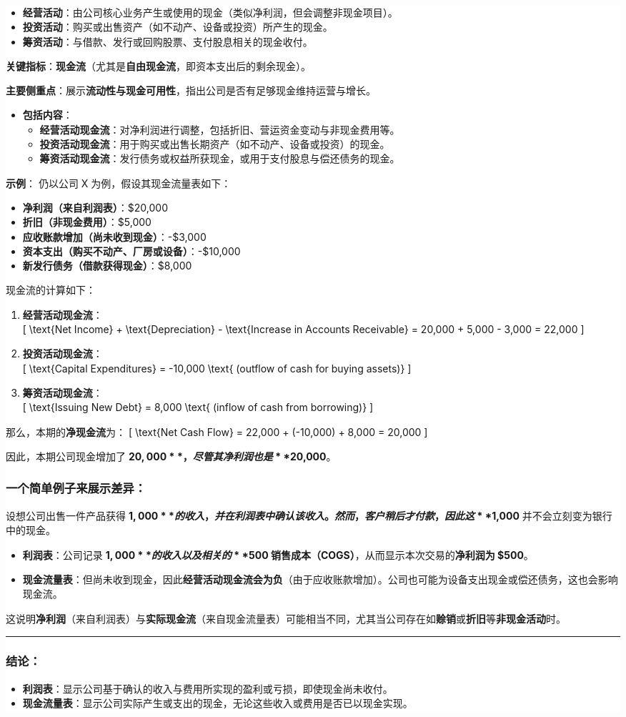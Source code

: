 - **经营活动**：由公司核心业务产生或使用的现金（类似净利润，但会调整非现金项目）。
- **投资活动**：购买或出售资产（如不动产、设备或投资）所产生的现金。
- **筹资活动**：与借款、发行或回购股票、支付股息相关的现金收付。

**关键指标**：**现金流**（尤其是**自由现金流**，即资本支出后的剩余现金）。

**主要侧重点**：展示**流动性与现金可用性**，指出公司是否有足够现金维持运营与增长。

- **包括内容**：  
  - **经营活动现金流**：对净利润进行调整，包括折旧、营运资金变动与非现金费用等。
  - **投资活动现金流**：用于购买或出售长期资产（如不动产、设备或投资）的现金。
  - **筹资活动现金流**：发行债务或权益所获现金，或用于支付股息与偿还债务的现金。

**示例**：
仍以公司 X 为例，假设其现金流量表如下：
- **净利润（来自利润表）**：$20,000
- **折旧（非现金费用）**：$5,000
- **应收账款增加（尚未收到现金）**：-$3,000
- **资本支出（购买不动产、厂房或设备）**：-$10,000
- **新发行债务（借款获得现金）**：$8,000

现金流的计算如下：
1. **经营活动现金流**：  
   \[
   \text{Net Income} + \text{Depreciation} - \text{Increase in Accounts Receivable} = 20,000 + 5,000 - 3,000 = 22,000
   \]

2. **投资活动现金流**：  
   \[
   \text{Capital Expenditures} = -10,000 \text{ (outflow of cash for buying assets)}
   \]

3. **筹资活动现金流**：  
   \[
   \text{Issuing New Debt} = 8,000 \text{ (inflow of cash from borrowing)}
   \]

那么，本期的**净现金流**为：
\[
\text{Net Cash Flow} = 22,000 + (-10,000) + 8,000 = 20,000
\]

因此，本期公司现金增加了 **$20,000**，尽管其净利润也是 **$20,000**。

### **一个简单例子来展示差异**：
设想公司出售一件产品获得 **$1,000** 的收入，并在利润表中确认该收入。然而，客户稍后才付款，因此这 **$1,000** 并不会立刻变为银行中的现金。

- **利润表**：公司记录 **$1,000** 的收入以及相关的 **$500 销售成本（COGS）**，从而显示本次交易的**净利润为 $500**。
  
- **现金流量表**：但尚未收到现金，因此**经营活动现金流会为负**（由于应收账款增加）。公司也可能为设备支出现金或偿还债务，这也会影响现金流。

这说明**净利润**（来自利润表）与**实际现金流**（来自现金流量表）可能相当不同，尤其当公司存在如**赊销**或**折旧**等**非现金活动**时。

---

### **结论**：
- **利润表**：显示公司基于确认的收入与费用所实现的盈利或亏损，即使现金尚未收付。
- **现金流量表**：显示公司实际产生或支出的现金，无论这些收入或费用是否已以现金实现。
